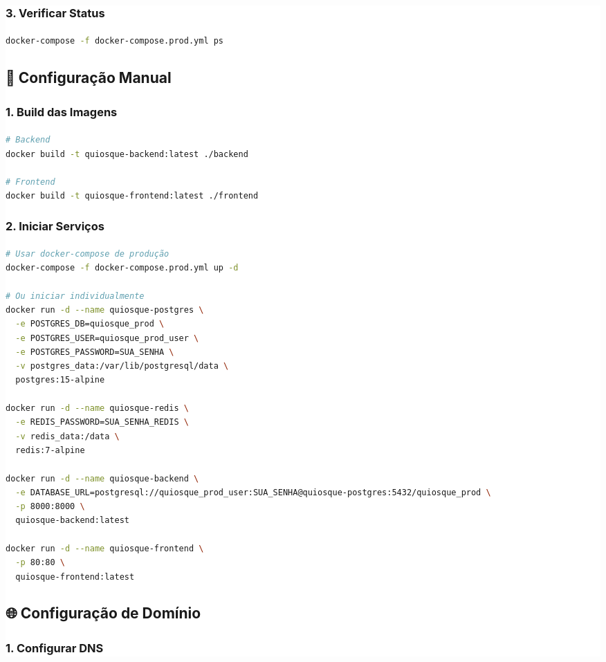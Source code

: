 ### 3. Verificar Status

```bash
docker-compose -f docker-compose.prod.yml ps
```

## 🔧 Configuração Manual

### 1. Build das Imagens

```bash
# Backend
docker build -t quiosque-backend:latest ./backend

# Frontend
docker build -t quiosque-frontend:latest ./frontend
```

### 2. Iniciar Serviços

```bash
# Usar docker-compose de produção
docker-compose -f docker-compose.prod.yml up -d

# Ou iniciar individualmente
docker run -d --name quiosque-postgres \
  -e POSTGRES_DB=quiosque_prod \
  -e POSTGRES_USER=quiosque_prod_user \
  -e POSTGRES_PASSWORD=SUA_SENHA \
  -v postgres_data:/var/lib/postgresql/data \
  postgres:15-alpine

docker run -d --name quiosque-redis \
  -e REDIS_PASSWORD=SUA_SENHA_REDIS \
  -v redis_data:/data \
  redis:7-alpine

docker run -d --name quiosque-backend \
  -e DATABASE_URL=postgresql://quiosque_prod_user:SUA_SENHA@quiosque-postgres:5432/quiosque_prod \
  -p 8000:8000 \
  quiosque-backend:latest

docker run -d --name quiosque-frontend \
  -p 80:80 \
  quiosque-frontend:latest
```

## 🌐 Configuração de Domínio

### 1. Configurar DNS
